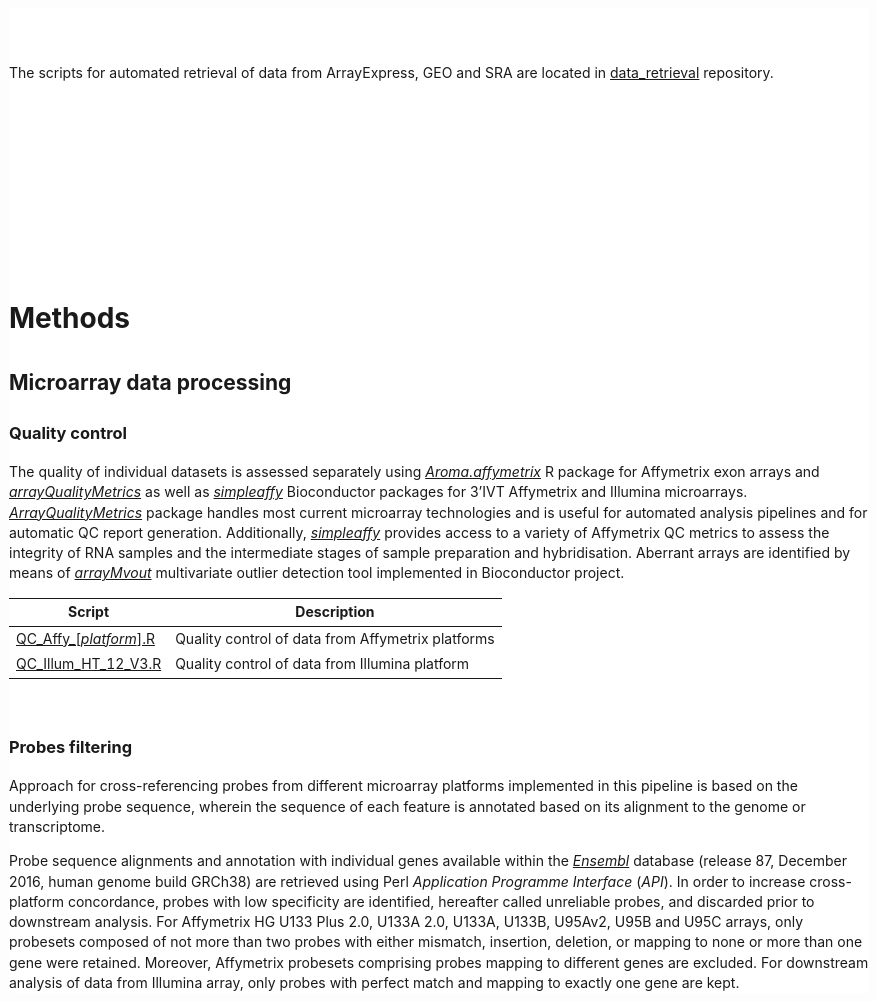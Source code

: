 <br />
<br />

The scripts for automated retrieval of data from ArrayExpress, GEO and SRA are located in [data_retrieval](https://github.research.its.qmul.ac.uk/hfw456/data_retrieval/blob/master/README.md) repository.

<br />
<br />
<br />
<br />
<br />
<br />
<br />
<br />

# Methods

## Microarray data processing

### Quality control

The quality of individual datasets is assessed separately using *[Aroma.affymetrix](http://www.aroma-project.org)* R package for Affymetrix exon arrays and *[arrayQualityMetrics](https://bioconductor.org/packages/release/bioc/html/arrayQualityMetrics.html)* as well as *[simpleaffy](https://www.bioconductor.org/packages/release/bioc/html/simpleaffy.html)* Bioconductor packages for 3’IVT Affymetrix and Illumina microarrays. *[ArrayQualityMetrics](https://bioconductor.org/packages/release/bioc/html/arrayQualityMetrics.html)* package handles most current microarray technologies and is useful for automated analysis pipelines and for automatic QC report generation. Additionally, *[simpleaffy](https://www.bioconductor.org/packages/release/bioc/html/simpleaffy.html)* provides access to a variety of Affymetrix QC metrics to assess the integrity of RNA samples and the intermediate stages of sample preparation and hybridisation. Aberrant arrays are identified by means of *[arrayMvout](https://www.bioconductor.org/packages/release/bioc/html/arrayMvout.html)* multivariate outlier detection tool implemented in Bioconductor project.

Script | Description
------------ | ------------
[QC_Affy_[*platform*].R](https://github.research.its.qmul.ac.uk/hfw456/transcriptomics_data_integration/blob/master/QC_Affy_U133Plus2.R) | Quality control of data from Affymetrix platforms
[QC_Illum_HT_12_V3.R](https://github.research.its.qmul.ac.uk/hfw456/transcriptomics_data_integration/blob/master/QC_Illum_HT_12_V3.R) | Quality control of data from Illumina platform
<br />

### Probes filtering

Approach for cross-referencing probes from different microarray platforms implemented in this pipeline is based on the underlying probe sequence, wherein the sequence of each feature is annotated based on its alignment to the genome or transcriptome.

Probe sequence alignments and annotation with individual genes available within the *[Ensembl](http://www.ensembl.org/index.html)* database (release 87, December 2016, human genome build GRCh38) are retrieved using Perl *Application Programme Interface* (*API*). In order to increase cross-platform concordance, probes with low specificity are identified, hereafter called unreliable probes, and discarded prior to downstream analysis. For Affymetrix HG U133 Plus 2.0, U133A 2.0, U133A, U133B, U95Av2, U95B and U95C arrays, only probesets composed of not more than two probes with either mismatch, insertion, deletion, or mapping to none or more than one gene were retained. Moreover, Affymetrix probesets comprising probes mapping to different genes are excluded. For downstream analysis of data from Illumina array, only probes with perfect match and mapping to exactly one gene are kept.

